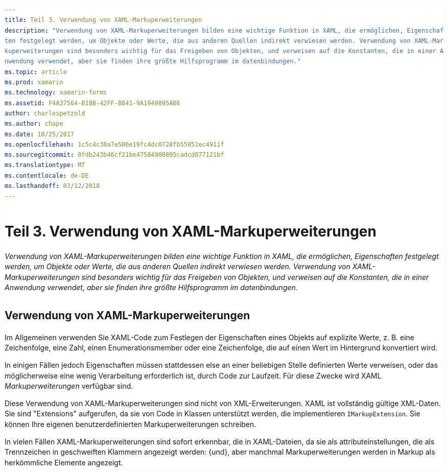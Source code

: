 ```yaml
---
title: Teil 3. Verwendung von XAML-Markuperweiterungen
description: "Verwendung von XAML-Markuperweiterungen bilden eine wichtige Funktion in XAML, die ermöglichen, Eigenschaften festgelegt werden, um Objekte oder Werte, die aus anderen Quellen indirekt verwiesen werden. Verwendung von XAML-Markuperweiterungen sind besonders wichtig für das Freigeben von Objekten, und verweisen auf die Konstanten, die in einer Anwendung verwendet, aber sie finden ihre größte Hilfsprogramm im datenbindungen."
ms.topic: article
ms.prod: xamarin
ms.technology: xamarin-forms
ms.assetid: F4A37564-B18B-42FF-B841-9A1949895AB6
author: charlespetzold
ms.author: chape
ms.date: 10/25/2017
ms.openlocfilehash: 1c5c4c30a7e506e19fc4dc0728fb55851ec4911f
ms.sourcegitcommit: 0fdb243b46cf21be47584900805cadcd077121bf
ms.translationtype: MT
ms.contentlocale: de-DE
ms.lasthandoff: 03/12/2018
---
```

# <a name="part-3-xaml-markup-extensions"></a>Teil 3. Verwendung von XAML-Markuperweiterungen

_Verwendung von XAML-Markuperweiterungen bilden eine wichtige Funktion in XAML, die ermöglichen, Eigenschaften festgelegt werden, um Objekte oder Werte, die aus anderen Quellen indirekt verwiesen werden. Verwendung von XAML-Markuperweiterungen sind besonders wichtig für das Freigeben von Objekten, und verweisen auf die Konstanten, die in einer Anwendung verwendet, aber sie finden ihre größte Hilfsprogramm im datenbindungen._

## <a name="xaml-markup-extensions"></a>Verwendung von XAML-Markuperweiterungen

Im Allgemeinen verwenden Sie XAML-Code zum Festlegen der Eigenschaften eines Objekts auf explizite Werte, z. B. eine Zeichenfolge, eine Zahl, einen Enumerationsmember oder eine Zeichenfolge, die auf einen Wert im Hintergrund konvertiert wird.

In einigen Fällen jedoch Eigenschaften müssen stattdessen else an einer beliebigen Stelle definierten Werte verweisen, oder das möglicherweise eine wenig Verarbeitung erforderlich ist, durch Code zur Laufzeit. Für diese Zwecke wird XAML *Markuperweiterungen* verfügbar sind.

Diese Verwendung von XAML-Markuperweiterungen sind nicht von XML-Erweiterungen. XAML ist vollständig gültige XML-Daten. Sie sind "Extensions" aufgerufen, da sie von Code in Klassen unterstützt werden, die implementieren `IMarkupExtension`. Sie können Ihre eigenen benutzerdefinierten Markuperweiterungen schreiben.

In vielen Fällen XAML-Markuperweiterungen sind sofort erkennbar, die in XAML-Dateien, da sie als attributeinstellungen, die als Trennzeichen in geschweiften Klammern angezeigt werden: {und}, aber manchmal Markuperweiterungen werden in Markup als herkömmliche Elemente angezeigt.
